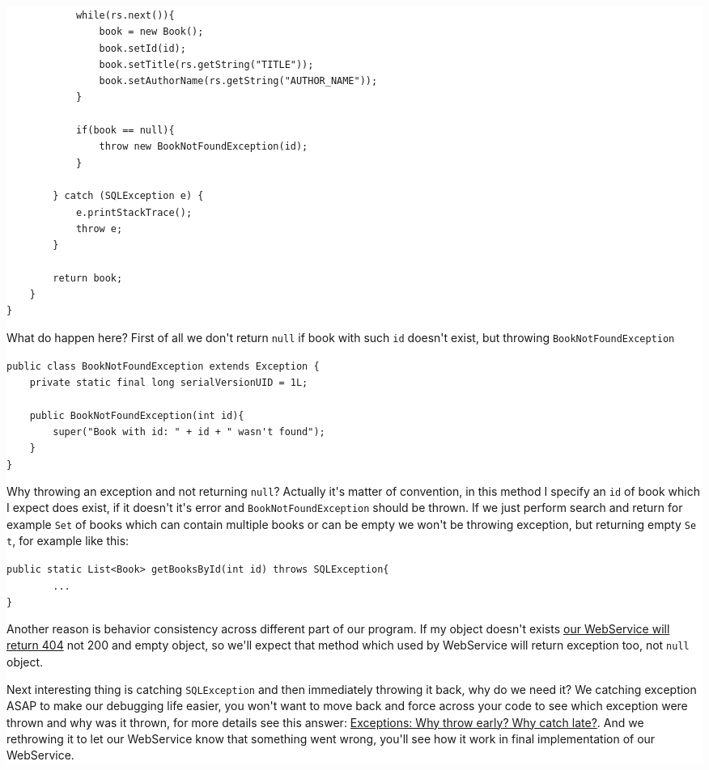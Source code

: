 ```
			while(rs.next()){
				book = new Book();
				book.setId(id);
				book.setTitle(rs.getString("TITLE"));
				book.setAuthorName(rs.getString("AUTHOR_NAME"));
			}
			
			if(book == null){
				throw new BookNotFoundException(id);
			}
			
		} catch (SQLException e) {
  			e.printStackTrace();
			throw e;
		}
		
		return book;
	}
}
```

What do happen here? First of all we don't return `null` if book with such `id` doesn't exist, but throwing `BookNotFoundException`

```
public class BookNotFoundException extends Exception {
	private static final long serialVersionUID = 1L;

	public BookNotFoundException(int id){
		super("Book with id: " + id + " wasn't found");
	}
}
```

Why throwing an exception and not returning `null`? Actually it's matter of convention, in this method I specify an `id` of book which I expect does exist, if it doesn't it's error and `BookNotFoundException` should be thrown. If we just perform search and return for example `Set` of books which can contain multiple books or can be empty we won't be throwing exception, but returning empty `Set`, for example like this:

```
public static List<Book> getBooksById(int id) throws SQLException{
		...
} 
```

Another reason is behavior consistency across different part of our program. If my object doesn't exists [our WebService will return 404](#error404) not 200 and empty object, so we'll expect that method which used by WebService will return exception too, not `null` object.

Next interesting thing is catching `SQLException` and then immediately throwing it back, why do we need it? We catching exception ASAP to make our debugging life easier, you won't want to move back and force across your code to see which exception were thrown and why was it thrown, for more details see this answer: [Exceptions: Why throw early? Why catch late?][4]. And we rethrowing it to let our WebService know that something went wrong, you'll see how it work in final implementation of our WebService.


[1]: http://programmers.stackexchange.com/questions/203492/when-to-use-http-status-code-404-in-an-api
[2]: https://docs.oracle.com/javase/7/docs/api/java/lang/NumberFormatException.html
[3]: https://www.w3.org/Protocols/rfc2616/rfc2616-sec6.html
[4]: http://programmers.stackexchange.com/a/231059/161072
[5]: https://www.youtube.com/watch?v=oHcToNCn4K8
[6]: https://developer.mozilla.org/en-US/docs/Web/HTTP/Response_codes#200
[7]: https://developer.mozilla.org/en-US/docs/Web/HTTP/Response_codes#404
[8]: https://developer.mozilla.org/en-US/docs/Web/HTTP/Response_codes#500
[9]: https://developer.mozilla.org/en-US/docs/Web/HTTP/Response_codes#400